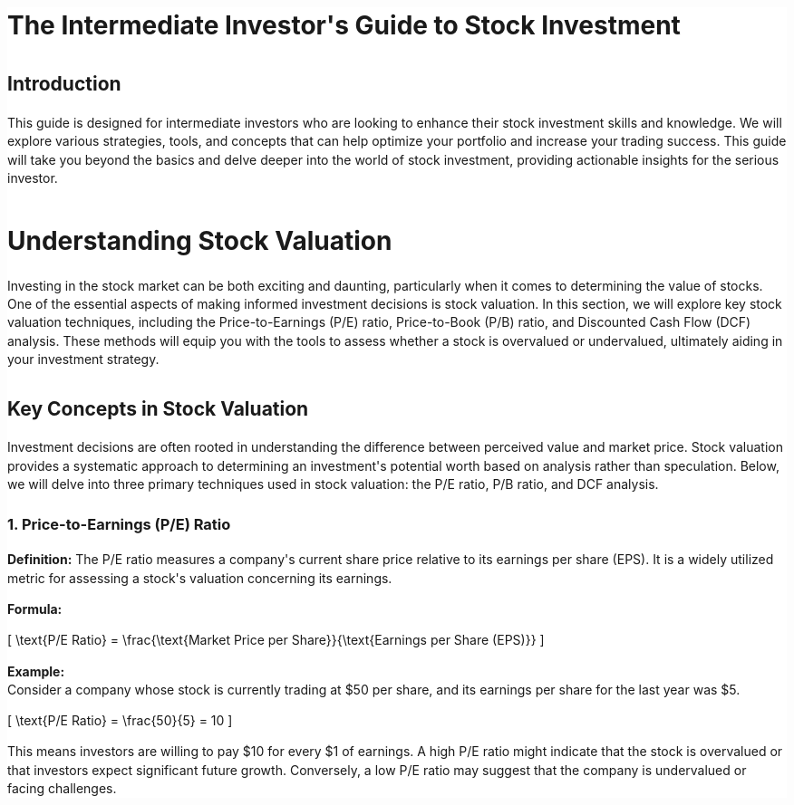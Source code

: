 # The Intermediate Investor's Guide to Stock Investment

## Introduction

This guide is designed for intermediate investors who are looking to enhance their stock investment skills and knowledge. We will explore various strategies, tools, and concepts that can help optimize your portfolio and increase your trading success. This guide will take you beyond the basics and delve deeper into the world of stock investment, providing actionable insights for the serious investor.



# Understanding Stock Valuation

Investing in the stock market can be both exciting and daunting, particularly when it comes to determining the value of stocks. One of the essential aspects of making informed investment decisions is stock valuation. In this section, we will explore key stock valuation techniques, including the Price-to-Earnings (P/E) ratio, Price-to-Book (P/B) ratio, and Discounted Cash Flow (DCF) analysis. These methods will equip you with the tools to assess whether a stock is overvalued or undervalued, ultimately aiding in your investment strategy.

## Key Concepts in Stock Valuation

Investment decisions are often rooted in understanding the difference between perceived value and market price. Stock valuation provides a systematic approach to determining an investment's potential worth based on analysis rather than speculation. Below, we will delve into three primary techniques used in stock valuation: the P/E ratio, P/B ratio, and DCF analysis.

### 1. Price-to-Earnings (P/E) Ratio

**Definition:** The P/E ratio measures a company's current share price relative to its earnings per share (EPS). It is a widely utilized metric for assessing a stock's valuation concerning its earnings.

**Formula:**

\[ 
\text{P/E Ratio} = \frac{\text{Market Price per Share}}{\text{Earnings per Share (EPS)}}
\]

**Example:**  
Consider a company whose stock is currently trading at $50 per share, and its earnings per share for the last year was $5.

\[ 
\text{P/E Ratio} = \frac{50}{5} = 10 
\]

This means investors are willing to pay $10 for every $1 of earnings. A high P/E ratio might indicate that the stock is overvalued or that investors expect significant future growth. Conversely, a low P/E ratio may suggest that the company is undervalued or facing challenges.
